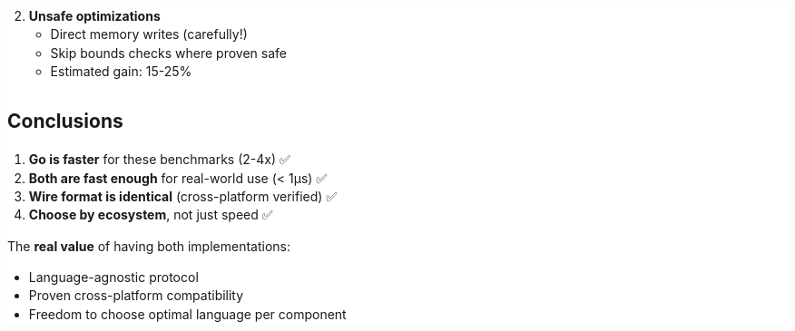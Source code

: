 2. **Unsafe optimizations**
   - Direct memory writes (carefully!)
   - Skip bounds checks where proven safe
   - Estimated gain: 15-25%

## Conclusions

1. **Go is faster** for these benchmarks (2-4x) ✅
2. **Both are fast enough** for real-world use (< 1µs) ✅
3. **Wire format is identical** (cross-platform verified) ✅
4. **Choose by ecosystem**, not just speed ✅

The **real value** of having both implementations:
- Language-agnostic protocol
- Proven cross-platform compatibility
- Freedom to choose optimal language per component
